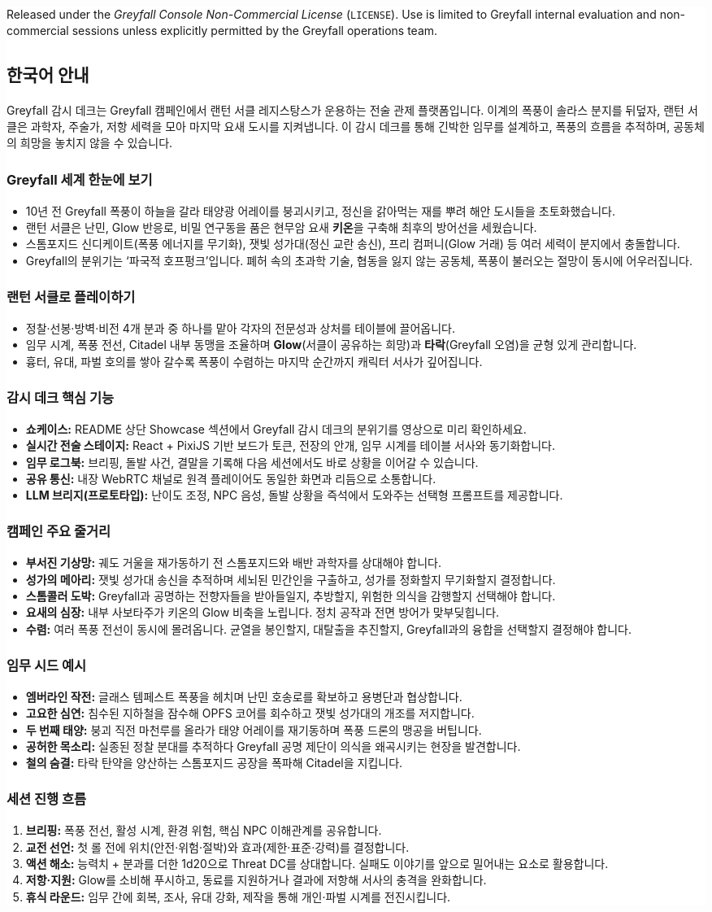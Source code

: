 Released under the *Greyfall Console Non-Commercial License* (`LICENSE`). Use is limited to Greyfall internal evaluation and non-commercial sessions unless explicitly permitted by the Greyfall operations team.

## 한국어 안내

Greyfall 감시 데크는 Greyfall 캠페인에서 랜턴 서클 레지스탕스가 운용하는 전술 관제 플랫폼입니다. 이계의 폭풍이 솔라스 분지를 뒤덮자, 랜턴 서클은 과학자, 주술가, 저항 세력을 모아 마지막 요새 도시를 지켜냅니다. 이 감시 데크를 통해 긴박한 임무를 설계하고, 폭풍의 흐름을 추적하며, 공동체의 희망을 놓치지 않을 수 있습니다.

### Greyfall 세계 한눈에 보기

- 10년 전 Greyfall 폭풍이 하늘을 갈라 태양광 어레이를 붕괴시키고, 정신을 갉아먹는 재를 뿌려 해안 도시들을 초토화했습니다.
- 랜턴 서클은 난민, Glow 반응로, 비밀 연구동을 품은 현무암 요새 **키온**을 구축해 최후의 방어선을 세웠습니다.
- 스톰포지드 신디케이트(폭풍 에너지를 무기화), 잿빛 성가대(정신 교란 송신), 프리 컴퍼니(Glow 거래) 등 여러 세력이 분지에서 충돌합니다.
- Greyfall의 분위기는 ‘파국적 호프펑크’입니다. 폐허 속의 초과학 기술, 협동을 잃지 않는 공동체, 폭풍이 불러오는 절망이 동시에 어우러집니다.

### 랜턴 서클로 플레이하기

- 정찰·선봉·방벽·비전 4개 분과 중 하나를 맡아 각자의 전문성과 상처를 테이블에 끌어옵니다.
- 임무 시계, 폭풍 전선, Citadel 내부 동맹을 조율하며 **Glow**(서클이 공유하는 희망)과 **타락**(Greyfall 오염)을 균형 있게 관리합니다.
- 흉터, 유대, 파벌 호의를 쌓아 갈수록 폭풍이 수렴하는 마지막 순간까지 캐릭터 서사가 깊어집니다.

### 감시 데크 핵심 기능

- **쇼케이스:** README 상단 Showcase 섹션에서 Greyfall 감시 데크의 분위기를 영상으로 미리 확인하세요.
- **실시간 전술 스테이지:** React + PixiJS 기반 보드가 토큰, 전장의 안개, 임무 시계를 테이블 서사와 동기화합니다.
- **임무 로그북:** 브리핑, 돌발 사건, 결말을 기록해 다음 세션에서도 바로 상황을 이어갈 수 있습니다.
- **공유 통신:** 내장 WebRTC 채널로 원격 플레이어도 동일한 화면과 리듬으로 소통합니다.
- **LLM 브리지(프로토타입):** 난이도 조정, NPC 음성, 돌발 상황을 즉석에서 도와주는 선택형 프롬프트를 제공합니다.

### 캠페인 주요 줄거리

- **부서진 기상망:** 궤도 거울을 재가동하기 전 스톰포지드와 배반 과학자를 상대해야 합니다.
- **성가의 메아리:** 잿빛 성가대 송신을 추적하며 세뇌된 민간인을 구출하고, 성가를 정화할지 무기화할지 결정합니다.
- **스톰콜러 도박:** Greyfall과 공명하는 전향자들을 받아들일지, 추방할지, 위험한 의식을 감행할지 선택해야 합니다.
- **요새의 심장:** 내부 사보타주가 키온의 Glow 비축을 노립니다. 정치 공작과 전면 방어가 맞부딪힙니다.
- **수렴:** 여러 폭풍 전선이 동시에 몰려옵니다. 균열을 봉인할지, 대탈출을 추진할지, Greyfall과의 융합을 선택할지 결정해야 합니다.

### 임무 시드 예시

- **엠버라인 작전:** 글래스 템페스트 폭풍을 헤치며 난민 호송로를 확보하고 용병단과 협상합니다.
- **고요한 심연:** 침수된 지하철을 잠수해 OPFS 코어를 회수하고 잿빛 성가대의 개조를 저지합니다.
- **두 번째 태양:** 붕괴 직전 마천루를 올라가 태양 어레이를 재기동하며 폭풍 드론의 맹공을 버팁니다.
- **공허한 목소리:** 실종된 정찰 분대를 추적하다 Greyfall 공명 제단이 의식을 왜곡시키는 현장을 발견합니다.
- **철의 숨결:** 타락 탄약을 양산하는 스톰포지드 공장을 폭파해 Citadel을 지킵니다.

### 세션 진행 흐름

1. **브리핑:** 폭풍 전선, 활성 시계, 환경 위험, 핵심 NPC 이해관계를 공유합니다.
2. **교전 선언:** 첫 롤 전에 위치(안전·위험·절박)와 효과(제한·표준·강력)를 결정합니다.
3. **액션 해소:** 능력치 + 분과를 더한 1d20으로 Threat DC를 상대합니다. 실패도 이야기를 앞으로 밀어내는 요소로 활용합니다.
4. **저항·지원:** Glow를 소비해 푸시하고, 동료를 지원하거나 결과에 저항해 서사의 충격을 완화합니다.
5. **휴식 라운드:** 임무 간에 회복, 조사, 유대 강화, 제작을 통해 개인·파벌 시계를 전진시킵니다.
